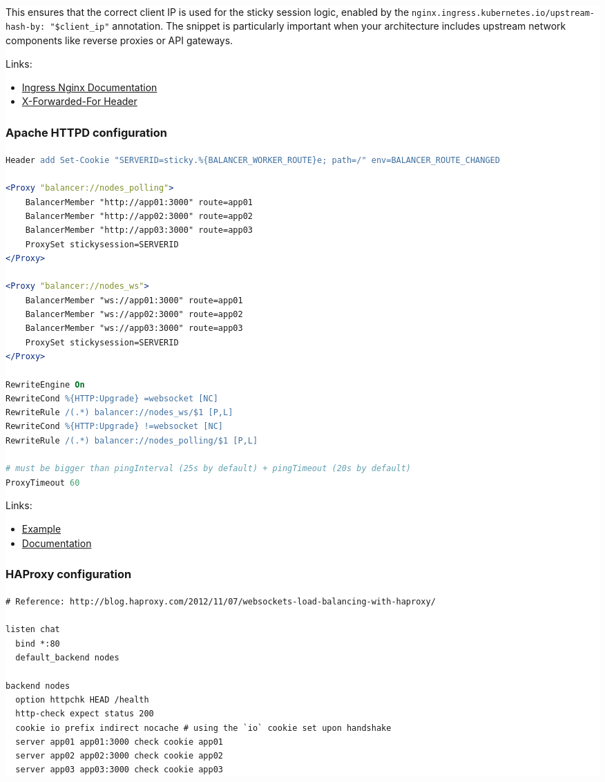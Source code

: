 This ensures that the correct client IP is used for the sticky session logic, enabled by the `nginx.ingress.kubernetes.io/upstream-hash-by: "$client_ip"` annotation. The snippet is particularly important when your architecture includes upstream network components like reverse proxies or API gateways.

Links:

- [Ingress Nginx Documentation](https://kubernetes.github.io/ingress-nginx/user-guide/nginx-configuration/annotations/#custom-nginx-upstream-hashing)
- [X-Forwarded-For Header](https://developer.mozilla.org/en-US/docs/Web/HTTP/Headers/X-Forwarded-For)

### Apache HTTPD configuration

```apache
Header add Set-Cookie "SERVERID=sticky.%{BALANCER_WORKER_ROUTE}e; path=/" env=BALANCER_ROUTE_CHANGED

<Proxy "balancer://nodes_polling">
    BalancerMember "http://app01:3000" route=app01
    BalancerMember "http://app02:3000" route=app02
    BalancerMember "http://app03:3000" route=app03
    ProxySet stickysession=SERVERID
</Proxy>

<Proxy "balancer://nodes_ws">
    BalancerMember "ws://app01:3000" route=app01
    BalancerMember "ws://app02:3000" route=app02
    BalancerMember "ws://app03:3000" route=app03
    ProxySet stickysession=SERVERID
</Proxy>

RewriteEngine On
RewriteCond %{HTTP:Upgrade} =websocket [NC]
RewriteRule /(.*) balancer://nodes_ws/$1 [P,L]
RewriteCond %{HTTP:Upgrade} !=websocket [NC]
RewriteRule /(.*) balancer://nodes_polling/$1 [P,L]

# must be bigger than pingInterval (25s by default) + pingTimeout (20s by default)
ProxyTimeout 60
```

Links:

- [Example](https://github.com/socketio/socket.io/tree/main/examples/cluster-httpd)
- [Documentation](https://httpd.apache.org/docs/2.4/en/mod/mod_proxy.html#proxypass)

### HAProxy configuration

```
# Reference: http://blog.haproxy.com/2012/11/07/websockets-load-balancing-with-haproxy/

listen chat
  bind *:80
  default_backend nodes

backend nodes
  option httpchk HEAD /health
  http-check expect status 200
  cookie io prefix indirect nocache # using the `io` cookie set upon handshake
  server app01 app01:3000 check cookie app01
  server app02 app02:3000 check cookie app02
  server app03 app03:3000 check cookie app03
```
